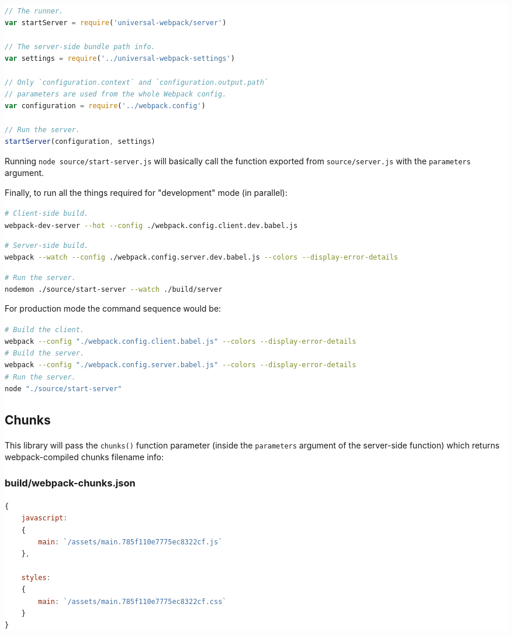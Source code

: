 ```js
// The runner.
var startServer = require('universal-webpack/server')

// The server-side bundle path info.
var settings = require('../universal-webpack-settings')

// Only `configuration.context` and `configuration.output.path`
// parameters are used from the whole Webpack config.
var configuration = require('../webpack.config')

// Run the server.
startServer(configuration, settings)
```

Running `node source/start-server.js` will basically call the function exported from `source/server.js` with the `parameters` argument.

Finally, to run all the things required for "development" mode (in parallel):

```bash
# Client-side build.
webpack-dev-server --hot --config ./webpack.config.client.dev.babel.js
```

```bash
# Server-side build.
webpack --watch --config ./webpack.config.server.dev.babel.js --colors --display-error-details
```

```bash
# Run the server.
nodemon ./source/start-server --watch ./build/server
```

For production mode the command sequence would be:

```bash
# Build the client.
webpack --config "./webpack.config.client.babel.js" --colors --display-error-details
# Build the server.
webpack --config "./webpack.config.server.babel.js" --colors --display-error-details
# Run the server.
node "./source/start-server"
```

## Chunks

This library will pass the `chunks()` function parameter (inside the `parameters` argument of the server-side function) which returns webpack-compiled chunks filename info:

### build/webpack-chunks.json

```js
{
	javascript:
	{
		main: `/assets/main.785f110e7775ec8322cf.js`
	},

	styles:
	{
		main: `/assets/main.785f110e7775ec8322cf.css`
	}
}
```
